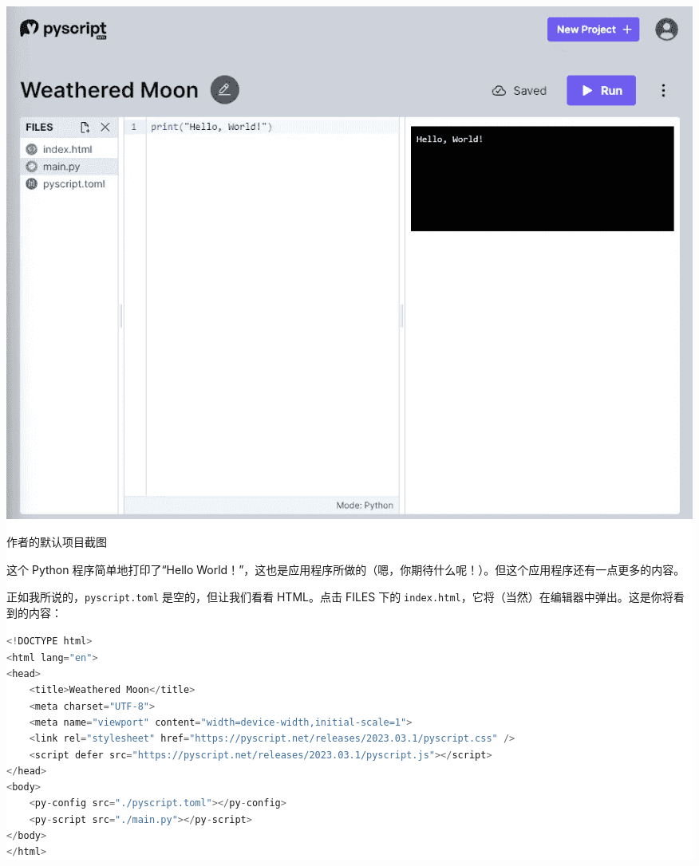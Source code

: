 ![](img/c53e32daca978a83c3401550244dd8ca.png)

作者的默认项目截图

这个 Python 程序简单地打印了“Hello World！”，这也是应用程序所做的（嗯，你期待什么呢！）。但这个应用程序还有一点更多的内容。

正如我所说的，`pyscript.toml` 是空的，但让我们看看 HTML。点击 FILES 下的 `index.html`，它将（当然）在编辑器中弹出。这是你将看到的内容：

```py
<!DOCTYPE html>
<html lang="en">
<head>
    <title>Weathered Moon</title>
    <meta charset="UTF-8">
    <meta name="viewport" content="width=device-width,initial-scale=1">
    <link rel="stylesheet" href="https://pyscript.net/releases/2023.03.1/pyscript.css" />
    <script defer src="https://pyscript.net/releases/2023.03.1/pyscript.js"></script>
</head>
<body>
    <py-config src="./pyscript.toml"></py-config>
    <py-script src="./main.py"></py-script>
</body>
</html>
```
